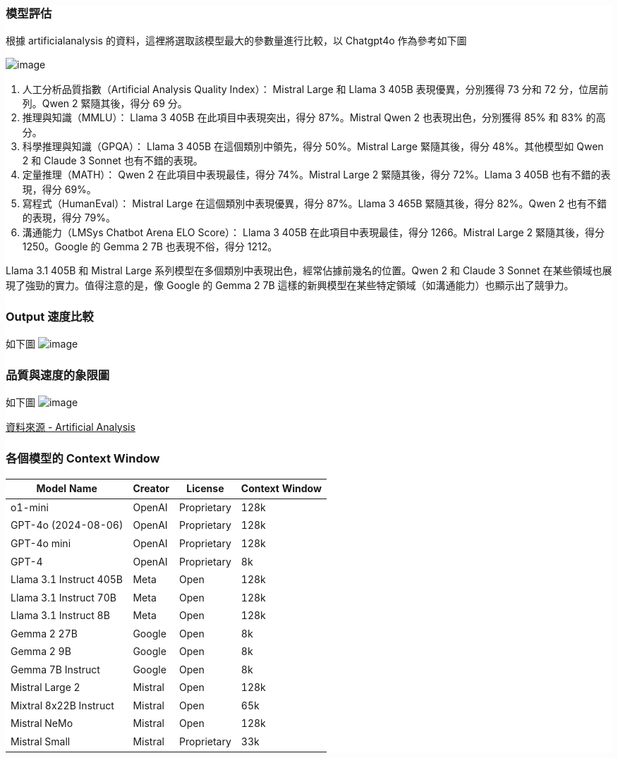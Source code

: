 ### 模型評估

根據 artificialanalysis 的資料，這裡將選取該模型最大的參數量進行比較，以 Chatgpt4o 作為參考如下圖

![image](https://hackmd.io/_uploads/BkRqS2NTC.png)

1. 人工分析品質指數（Artificial Analysis Quality Index）：
   Mistral Large 和 Llama 3 405B 表現優異，分別獲得 73 分和 72 分，位居前列。Qwen 2 緊隨其後，得分 69 分。
2. 推理與知識（MMLU）：
   Llama 3 405B 在此項目中表現突出，得分 87%。Mistral Qwen 2 也表現出色，分別獲得 85% 和 83% 的高分。
3. 科學推理與知識（GPQA）：
   Llama 3 405B 在這個類別中領先，得分 50%。Mistral Large 緊隨其後，得分 48%。其他模型如 Qwen 2 和 Claude 3 Sonnet 也有不錯的表現。
4. 定量推理（MATH）：
   Qwen 2 在此項目中表現最佳，得分 74%。Mistral Large 2 緊隨其後，得分 72%。Llama 3 405B 也有不錯的表現，得分 69%。
5. 寫程式（HumanEval）：
   Mistral Large 在這個類別中表現優異，得分 87%。Llama 3 465B 緊隨其後，得分 82%。Qwen 2 也有不錯的表現，得分 79%。
6. 溝通能力（LMSys Chatbot Arena ELO Score）：
   Llama 3 405B 在此項目中表現最佳，得分 1266。Mistral Large 2 緊隨其後，得分 1250。Google 的 Gemma 2 7B 也表現不俗，得分 1212。

Llama 3.1 405B 和 Mistral Large 系列模型在多個類別中表現出色，經常佔據前幾名的位置。Qwen 2 和 Claude 3 Sonnet 在某些領域也展現了強勁的實力。值得注意的是，像 Google 的 Gemma 2 7B 這樣的新興模型在某些特定領域（如溝通能力）也顯示出了競爭力。

### Output 速度比較

如下圖
![image](https://hackmd.io/_uploads/B1uTr3VaR.png)

### 品質與速度的象限圖

如下圖
![image](https://hackmd.io/_uploads/HJZlInVaR.png)

[資料來源 - Artificial Analysis](https://artificialanalysis.ai/?models_selected=gpt-4o-2024-08-06%2Cllama-3-1-instruct-405b%2Cgemma-2-27b%2Cmistral-large-2%2Cphi-3-medium%2Cqwen2-72b-instruct%2Cclaude-3-sonnet%2Cmistral-large)

### 各個模型的 Context Window

| Model Name                | Creator         | License     | Context Window |
| ------------------------- | --------------- | ----------- | -------------- |
| o1-mini                   | OpenAI          | Proprietary | 128k           |
| GPT-4o (2024-08-06)       | OpenAI          | Proprietary | 128k           |
| GPT-4o mini               | OpenAI          | Proprietary | 128k           |
| GPT-4                     | OpenAI          | Proprietary | 8k             |
| Llama 3.1 Instruct 405B   | Meta            | Open        | 128k           |
| Llama 3.1 Instruct 70B    | Meta            | Open        | 128k           |
| Llama 3.1 Instruct 8B     | Meta            | Open        | 128k           |
| Gemma 2 27B               | Google          | Open        | 8k             |
| Gemma 2 9B                | Google          | Open        | 8k             |
| Gemma 7B Instruct         | Google          | Open        | 8k             |
| Mistral Large 2           | Mistral         | Open        | 128k           |
| Mixtral 8x22B Instruct    | Mistral         | Open        | 65k            |
| Mistral NeMo              | Mistral         | Open        | 128k           |
| Mistral Small             | Mistral         | Proprietary | 33k            |